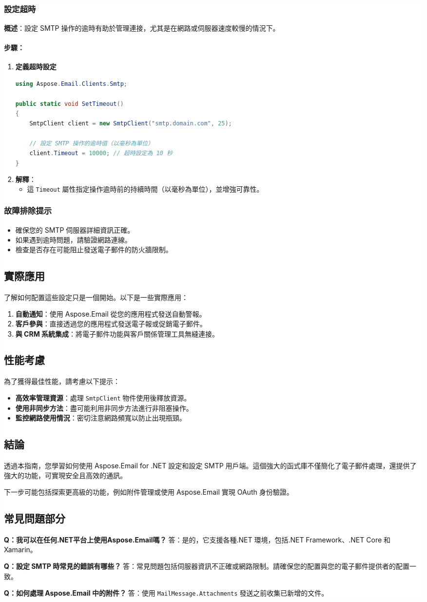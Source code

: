 ### 設定超時
**概述**：設定 SMTP 操作的逾時有助於管理連接，尤其是在網路或伺服器速度較慢的情況下。

#### 步驟：
1. **定義超時設定**
   ```csharp
   using Aspose.Email.Clients.Smtp;

   public static void SetTimeout()
   {
       SmtpClient client = new SmtpClient("smtp.domain.com", 25);
       
       // 設定 SMTP 操作的逾時值（以毫秒為單位）
       client.Timeout = 10000; // 超時設定為 10 秒
   }
   ```
2. **解釋**：
   - 這 `Timeout` 屬性指定操作逾時前的持續時間（以毫秒為單位），並增強可靠性。

### 故障排除提示
- 確保您的 SMTP 伺服器詳細資訊正確。
- 如果遇到逾時問題，請驗證網路連線。
- 檢查是否存在可能阻止發送電子郵件的防火牆限制。

## 實際應用
了解如何配置這些設定只是一個開始。以下是一些實際應用：
1. **自動通知**：使用 Aspose.Email 從您的應用程式發送自動警報。
2. **客戶參與**：直接透過您的應用程式發送電子報或促銷電子郵件。
3. **與 CRM 系統集成**：將電子郵件功能與客戶關係管理工具無縫連接。

## 性能考慮
為了獲得最佳性能，請考慮以下提示：
- **高效率管理資源**：處理 `SmtpClient` 物件使用後釋放資源。
- **使用非同步方法**：盡可能利用非同步方法進行非阻塞操作。
- **監控網路使用情況**：密切注意網路頻寬以防止出現瓶頸。

## 結論
透過本指南，您學習如何使用 Aspose.Email for .NET 設定和設定 SMTP 用戶端。這個強大的函式庫不僅簡化了電子郵件處理，還提供了強大的功能，可實現安全且高效的通訊。

下一步可能包括探索更高級的功能，例如附件管理或使用 Aspose.Email 實現 OAuth 身份驗證。

## 常見問題部分
**Q：我可以在任何.NET平台上使用Aspose.Email嗎？**
答：是的，它支援各種.NET 環境，包括.NET Framework、.NET Core 和 Xamarin。

**Q：設定 SMTP 時常見的錯誤有哪些？**
答：常見問題包括伺服器資訊不正確或網路限制。請確保您的配置與您的電子郵件提供者的配置一致。

**Q：如何處理 Aspose.Email 中的附件？**
答：使用 `MailMessage.Attachments` 發送之前收集已新增的文件。
